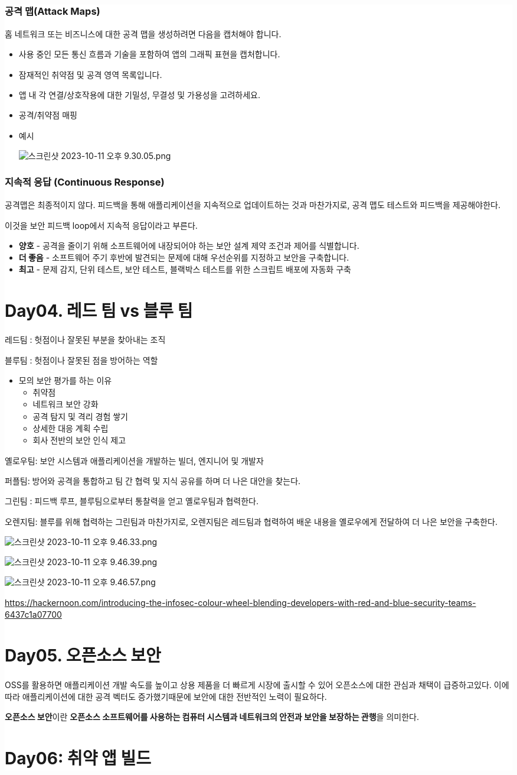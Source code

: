 ### 공격 맵(Attack Maps)

홈 네트워크 또는 비즈니스에 대한 공격 맵을 생성하려면 다음을 캡처해야 합니다.

- 사용 중인 모든 통신 흐름과 기술을 포함하여 앱의 그래픽 표현을 캡처합니다.
- 잠재적인 취약점 및 공격 영역 목록입니다.
- 앱 내 각 연결/상호작용에 대한 기밀성, 무결성 및 가용성을 고려하세요.
- 공격/취약점 매핑
- 예시
    
    ![스크린샷 2023-10-11 오후 9.30.05.png](https://prod-files-secure.s3.us-west-2.amazonaws.com/9f25870f-f390-4f70-a124-ef604fe567f7/f7e121bd-b3c1-49a3-8fa0-a5ff88b48dbb/%E1%84%89%E1%85%B3%E1%84%8F%E1%85%B3%E1%84%85%E1%85%B5%E1%86%AB%E1%84%89%E1%85%A3%E1%86%BA_2023-10-11_%E1%84%8B%E1%85%A9%E1%84%92%E1%85%AE_9.30.05.png)
    

### 지속적 응답 (Continuous Response)

공격맵은 최종적이지 않다. 피드백을 통해 애플리케이션을 지속적으로 업데이트하는 것과 마찬가지로, 공격 맵도 테스트와 피드백을 제공해야한다. 

이것을 보안 피드백 loop에서 지속적 응답이라고 부른다.

- **양호** - 공격을 줄이기 위해 소프트웨어에 내장되어야 하는 보안 설계 제약 조건과 제어를 식별합니다.
- **더 좋음** - 소프트웨어 주기 후반에 발견되는 문제에 대해 우선순위를 지정하고 보안을 구축합니다.
- **최고** - 문제 감지, 단위 테스트, 보안 테스트, 블랙박스 테스트를 위한 스크립트 배포에 자동화 구축

# Day04. 레드 팀 vs 블루 팀

레드팀 : 헛점이나 잘못된 부분을 찾아내는 조직

블루팀 : 헛점이나 잘못된 점을 방어하는 역할 

- 모의 보안 평가를 하는 이유
    - 취약점
    - 네트워크 보안 강화
    - 공격 탐지 및 격리 경험 쌓기
    - 상세한 대응 계획 수립
    - 회사 전반의 보안 인식 제고

옐로우팀: 보안 시스템과 애플리케이션을 개발하는 빌더, 엔지니어 및 개발자

퍼플팀: 방어와 공격을 통합하고 팀 간 협력 및 지식 공유를 하며 더 나은 대안을 찾는다.

그린팀 : 피드백 루프, 블루팀으로부터 통찰력을 얻고 옐로우팀과 협력한다.

오렌지팀: 블루를 위해 협력하는 그린팀과 마찬가지로, 오렌지팀은 레드팀과 협력하여 배운 내용을 옐로우에게 전달하여 더 나은 보안을 구축한다.

![스크린샷 2023-10-11 오후 9.46.33.png](https://prod-files-secure.s3.us-west-2.amazonaws.com/9f25870f-f390-4f70-a124-ef604fe567f7/5ae4c9ff-ddc7-4c14-8b02-ac5caa6bb208/%E1%84%89%E1%85%B3%E1%84%8F%E1%85%B3%E1%84%85%E1%85%B5%E1%86%AB%E1%84%89%E1%85%A3%E1%86%BA_2023-10-11_%E1%84%8B%E1%85%A9%E1%84%92%E1%85%AE_9.46.33.png)

![스크린샷 2023-10-11 오후 9.46.39.png](https://prod-files-secure.s3.us-west-2.amazonaws.com/9f25870f-f390-4f70-a124-ef604fe567f7/43a11e74-2ce3-46de-8f22-a508c0e43763/%E1%84%89%E1%85%B3%E1%84%8F%E1%85%B3%E1%84%85%E1%85%B5%E1%86%AB%E1%84%89%E1%85%A3%E1%86%BA_2023-10-11_%E1%84%8B%E1%85%A9%E1%84%92%E1%85%AE_9.46.39.png)

![스크린샷 2023-10-11 오후 9.46.57.png](https://prod-files-secure.s3.us-west-2.amazonaws.com/9f25870f-f390-4f70-a124-ef604fe567f7/a3b54888-35a7-4c8f-9412-bffd2cf0316b/%E1%84%89%E1%85%B3%E1%84%8F%E1%85%B3%E1%84%85%E1%85%B5%E1%86%AB%E1%84%89%E1%85%A3%E1%86%BA_2023-10-11_%E1%84%8B%E1%85%A9%E1%84%92%E1%85%AE_9.46.57.png)

https://hackernoon.com/introducing-the-infosec-colour-wheel-blending-developers-with-red-and-blue-security-teams-6437c1a07700

# Day05. 오픈소스 보안

OSS를 활용하면 애플리케이션 개발 속도를 높이고 상용 제품을 더 빠르게 시장에 출시할 수 있어 오픈소스에 대한 관심과 채택이 급증하고있다. 이에 따라 애플리케이션에 대한 공격 벡터도 증가했기때문에 보안에 대한 전반적인 노력이 필요하다.

**오픈소스 보안**이란 **오픈소스 소프트웨어를 사용하는 컴퓨터 시스템과 네트워크의 안전과 보안을 보장하는 관행**을 의미한다.

# Day06: 취약 앱 빌드